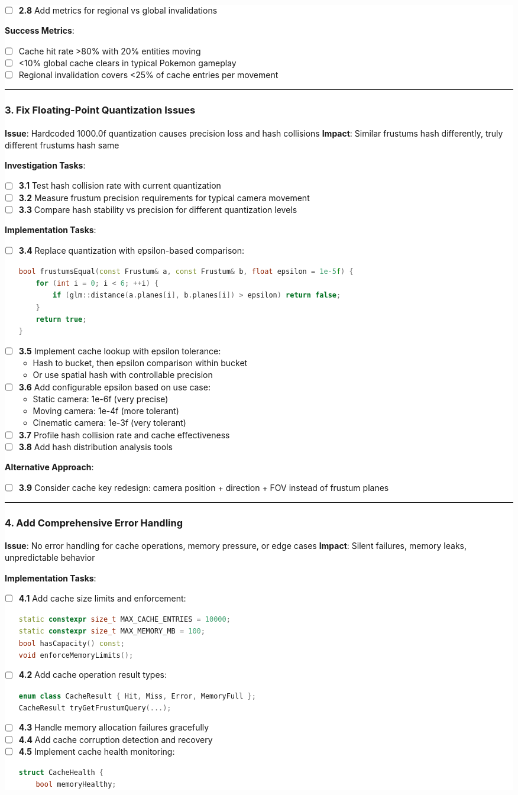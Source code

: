 - [ ] **2.8** Add metrics for regional vs global invalidations

**Success Metrics**:
- [ ] Cache hit rate >80% with 20% entities moving
- [ ] <10% global cache clears in typical Pokemon gameplay
- [ ] Regional invalidation covers <25% of cache entries per movement

---

### 3. Fix Floating-Point Quantization Issues
**Issue**: Hardcoded 1000.0f quantization causes precision loss and hash collisions
**Impact**: Similar frustums hash differently, truly different frustums hash same

**Investigation Tasks**:
- [ ] **3.1** Test hash collision rate with current quantization
- [ ] **3.2** Measure frustum precision requirements for typical camera movement
- [ ] **3.3** Compare hash stability vs precision for different quantization levels

**Implementation Tasks**:
- [ ] **3.4** Replace quantization with epsilon-based comparison:
  ```cpp
  bool frustumsEqual(const Frustum& a, const Frustum& b, float epsilon = 1e-5f) {
      for (int i = 0; i < 6; ++i) {
          if (glm::distance(a.planes[i], b.planes[i]) > epsilon) return false;
      }
      return true;
  }
  ```
- [ ] **3.5** Implement cache lookup with epsilon tolerance:
  - Hash to bucket, then epsilon comparison within bucket
  - Or use spatial hash with controllable precision
- [ ] **3.6** Add configurable epsilon based on use case:
  - Static camera: 1e-6f (very precise)
  - Moving camera: 1e-4f (more tolerant)
  - Cinematic camera: 1e-3f (very tolerant)
- [ ] **3.7** Profile hash collision rate and cache effectiveness
- [ ] **3.8** Add hash distribution analysis tools

**Alternative Approach**:
- [ ] **3.9** Consider cache key redesign: camera position + direction + FOV instead of frustum planes

---

### 4. Add Comprehensive Error Handling
**Issue**: No error handling for cache operations, memory pressure, or edge cases
**Impact**: Silent failures, memory leaks, unpredictable behavior

**Implementation Tasks**:
- [ ] **4.1** Add cache size limits and enforcement:
  ```cpp
  static constexpr size_t MAX_CACHE_ENTRIES = 10000;
  static constexpr size_t MAX_MEMORY_MB = 100;
  bool hasCapacity() const;
  void enforceMemoryLimits();
  ```
- [ ] **4.2** Add cache operation result types:
  ```cpp
  enum class CacheResult { Hit, Miss, Error, MemoryFull };
  CacheResult tryGetFrustumQuery(...);
  ```
- [ ] **4.3** Handle memory allocation failures gracefully
- [ ] **4.4** Add cache corruption detection and recovery
- [ ] **4.5** Implement cache health monitoring:
  ```cpp
  struct CacheHealth {
      bool memoryHealthy;
  ```
